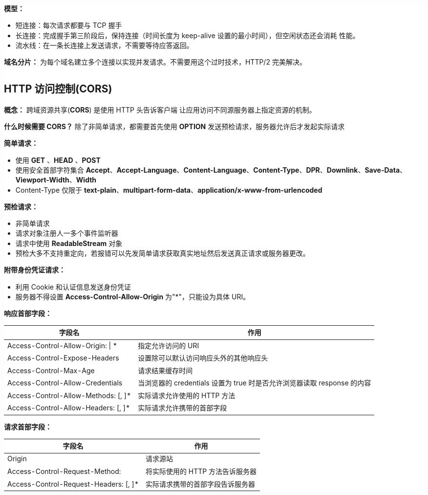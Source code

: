 **模型：**

- 短连接：每次请求都要与 TCP 握手
- 长连接：完成握手第三阶段后，保持连接（时间长度为 keep-alive 设置的最小时间），但空闲状态还会消耗 性能。
- 流水线：在一条长连接上发送请求，不需要等待应答返回。

**域名分片：** 为每个域名建立多个连接以实现并发请求。不需要用这个过时技术，HTTP/2 完美解决。

## HTTP 访问控制(CORS)

**概念：** 跨域资源共享(**CORS**) 是使用 HTTP 头告诉客户端 让应用访问不同源服务器上指定资源的机制。

**什么时候需要 CORS？** 除了非简单请求，都需要首先使用 **OPTION** 发送预检请求，服务器允许后才发起实际请求

**简单请求：**

- 使用 **GET** 、**HEAD** 、**POST**
- 使用安全首部字符集合 **Accept**、**Accept-Language**、**Content-Language**、**Content-Type**、**DPR**、**Downlink**、**Save-Data**、**Viewport-Width**、**Width**
- Content-Type 仅限于 **text-plain**、**multipart-form-data**、**application/x-www-from-urlencoded**

**预检请求：**

- 非简单请求
- 请求对象注册人一多个事件监听器
- 请求中使用 **ReadableStream** 对象
- 预检大多不支持重定向，若报错可以先发简单请求获取真实地址然后发送真正请求或服务器更改。

**附带身份凭证请求：**

- 利用 Cookie 和认证信息发送身份凭证
- 服务器不得设置 **Access-Control-Allow-Origin** 为"\*"，只能设为具体 URI。

**响应首部字段：**

| 字段名                                                       | 作用                                                                    |
| ------------------------------------------------------------ | ----------------------------------------------------------------------- |
| Access-Control-Allow-Origin: <origin> \| \*                  | 指定允许访问的 URI                                                      |
| Access-Control-Expose-Headers                                | 设置除可以默认访问响应头外的其他响应头                                  |
| Access-Control-Max-Age                                       | 请求结果缓存时间                                                        |
| Access-Control-Allow-Credentials                             | 当浏览器的 credentials 设置为 true 时是否允许浏览器读取 response 的内容 |
| Access-Control-Allow-Methods: <method>[, <method>]\*         | 实际请求允许使用的 HTTP 方法                                            |
| Access-Control-Allow-Headers: <field-name>[, <field-name>]\* | 实际请求允许携带的首部字段                                              |

**请求首部字段：**

| 字段名                                                         | 作用                             |
| -------------------------------------------------------------- | -------------------------------- |
| Origin                                                         | 请求源站                         |
| Access-Control-Request-Method: <method>                        | 将实际使用的 HTTP 方法告诉服务器 |
| Access-Control-Request-Headers: <field-name>[, <field-name>]\* | 实际请求携带的首部字段告诉服务器 |
